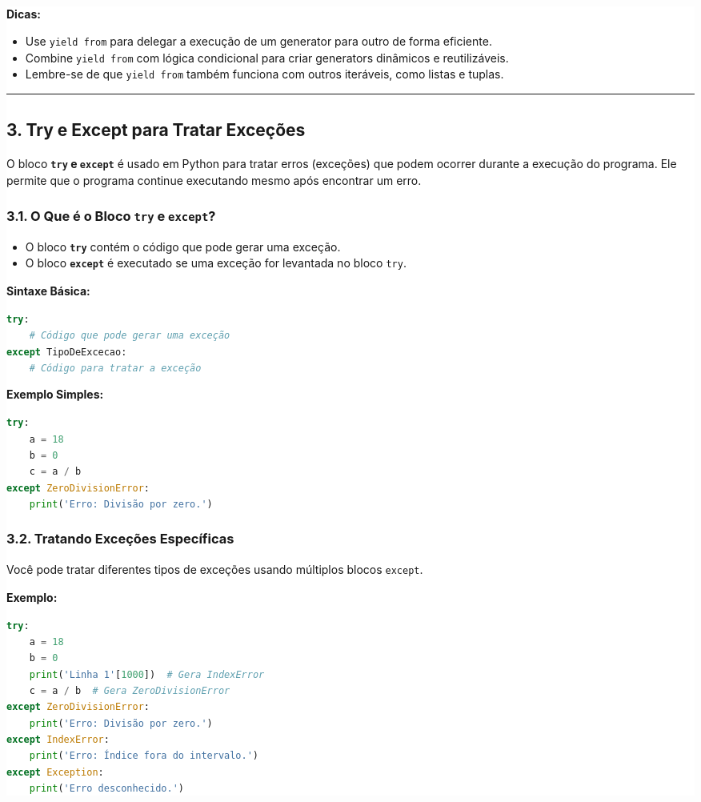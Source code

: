**Dicas:**
- Use `yield from` para delegar a execução de um generator para outro de forma eficiente.
- Combine `yield from` com lógica condicional para criar generators dinâmicos e reutilizáveis.
- Lembre-se de que `yield from` também funciona com outros iteráveis, como listas e tuplas.

---

## 3. Try e Except para Tratar Exceções

O bloco **`try` e `except`** é usado em Python para tratar erros (exceções) que podem ocorrer durante a execução do programa. Ele permite que o programa continue executando mesmo após encontrar um erro.

### 3.1. O Que é o Bloco `try` e `except`?

- O bloco **`try`** contém o código que pode gerar uma exceção.
- O bloco **`except`** é executado se uma exceção for levantada no bloco `try`.

**Sintaxe Básica:**
```py
try:
    # Código que pode gerar uma exceção
except TipoDeExcecao:
    # Código para tratar a exceção
```

**Exemplo Simples:**
```py
try:
    a = 18
    b = 0
    c = a / b
except ZeroDivisionError:
    print('Erro: Divisão por zero.')
```

### 3.2. Tratando Exceções Específicas

Você pode tratar diferentes tipos de exceções usando múltiplos blocos `except`.

**Exemplo:**
```py
try:
    a = 18
    b = 0
    print('Linha 1'[1000])  # Gera IndexError
    c = a / b  # Gera ZeroDivisionError
except ZeroDivisionError:
    print('Erro: Divisão por zero.')
except IndexError:
    print('Erro: Índice fora do intervalo.')
except Exception:
    print('Erro desconhecido.')
```
